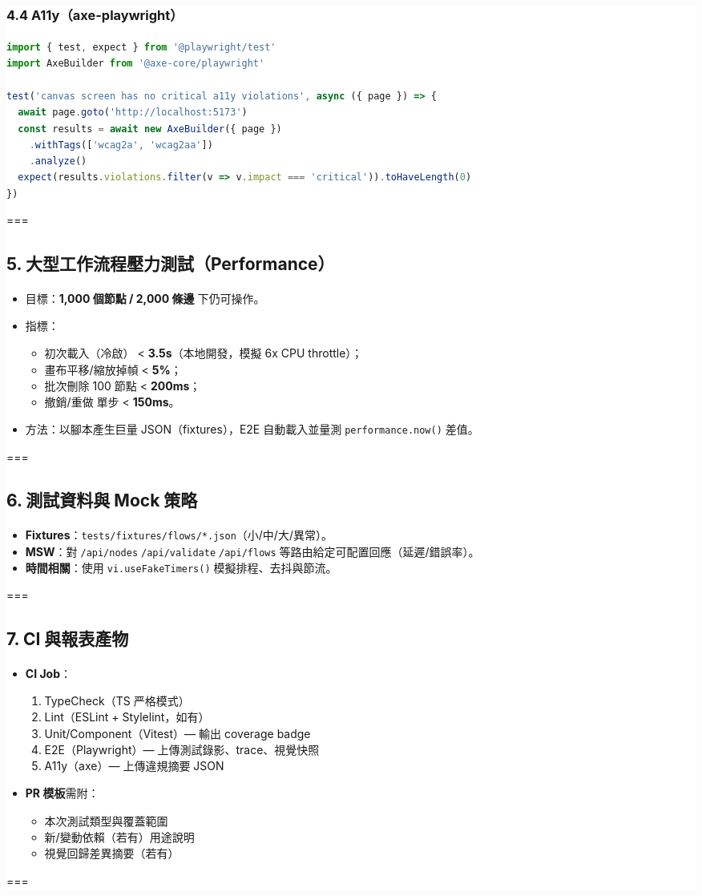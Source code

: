 ### 4.4 A11y（axe-playwright）

```ts
import { test, expect } from '@playwright/test'
import AxeBuilder from '@axe-core/playwright'

test('canvas screen has no critical a11y violations', async ({ page }) => {
  await page.goto('http://localhost:5173')
  const results = await new AxeBuilder({ page })
    .withTags(['wcag2a', 'wcag2aa'])
    .analyze()
  expect(results.violations.filter(v => v.impact === 'critical')).toHaveLength(0)
})
```

===

## 5. 大型工作流程壓力測試（Performance）

* 目標：**1,000 個節點 / 2,000 條邊** 下仍可操作。
* 指標：

  * 初次載入（冷啟） < **3.5s**（本地開發，模擬 6x CPU throttle）；
  * 畫布平移/縮放掉幀 < **5%**；
  * 批次刪除 100 節點 < **200ms**；
  * 撤銷/重做 單步 < **150ms**。
* 方法：以腳本產生巨量 JSON（fixtures），E2E 自動載入並量測 `performance.now()` 差值。

===

## 6. 測試資料與 Mock 策略

* **Fixtures**：`tests/fixtures/flows/*.json`（小/中/大/異常）。
* **MSW**：對 `/api/nodes` `/api/validate` `/api/flows` 等路由給定可配置回應（延遲/錯誤率）。
* **時間相關**：使用 `vi.useFakeTimers()` 模擬排程、去抖與節流。

===

## 7. CI 與報表產物

* **CI Job**：

  1. TypeCheck（TS 严格模式）
  2. Lint（ESLint + Stylelint，如有）
  3. Unit/Component（Vitest）— 輸出 coverage badge
  4. E2E（Playwright）— 上傳測試錄影、trace、視覺快照
  5. A11y（axe）— 上傳違規摘要 JSON
* **PR 模板**需附：

  * 本次測試類型與覆蓋範圍
  * 新/變動依賴（若有）用途說明
  * 視覺回歸差異摘要（若有）

===
